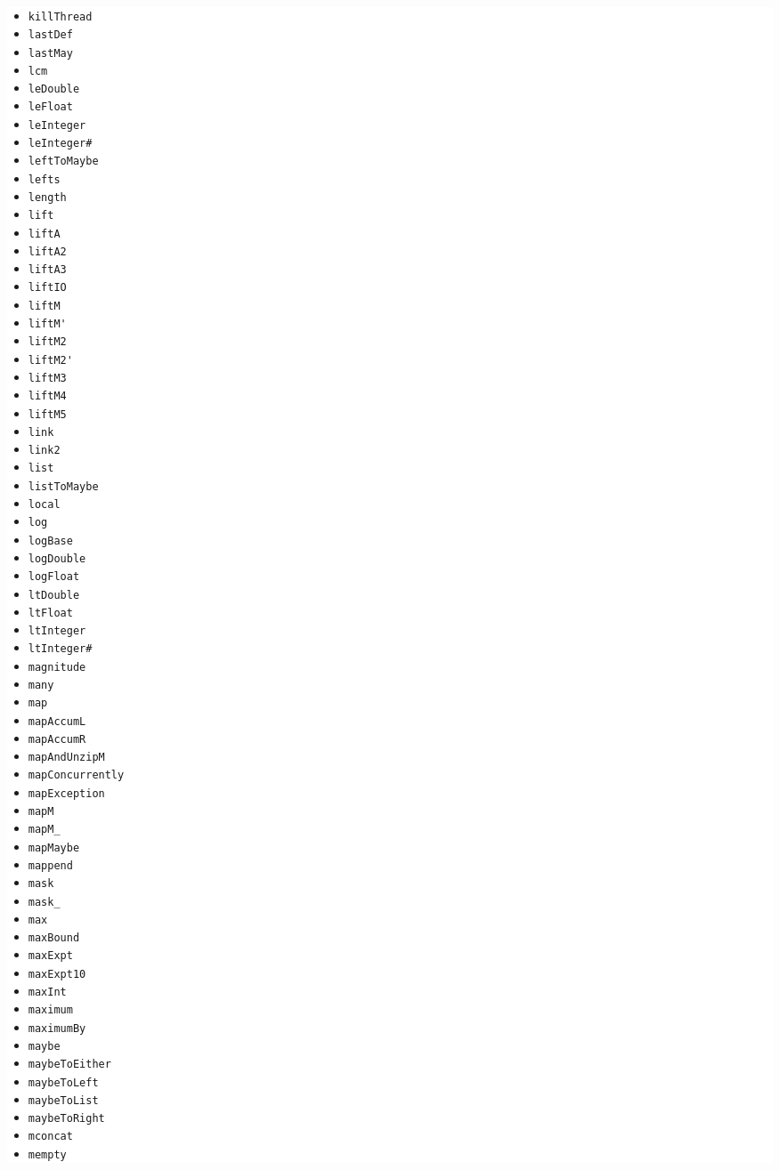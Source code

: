 * `killThread`
* `lastDef`
* `lastMay`
* `lcm`
* `leDouble`
* `leFloat`
* `leInteger`
* `leInteger#`
* `leftToMaybe`
* `lefts`
* `length`
* `lift`
* `liftA`
* `liftA2`
* `liftA3`
* `liftIO`
* `liftM`
* `liftM'`
* `liftM2`
* `liftM2'`
* `liftM3`
* `liftM4`
* `liftM5`
* `link`
* `link2`
* `list`
* `listToMaybe`
* `local`
* `log`
* `logBase`
* `logDouble`
* `logFloat`
* `ltDouble`
* `ltFloat`
* `ltInteger`
* `ltInteger#`
* `magnitude`
* `many`
* `map`
* `mapAccumL`
* `mapAccumR`
* `mapAndUnzipM`
* `mapConcurrently`
* `mapException`
* `mapM`
* `mapM_`
* `mapMaybe`
* `mappend`
* `mask`
* `mask_`
* `max`
* `maxBound`
* `maxExpt`
* `maxExpt10`
* `maxInt`
* `maximum`
* `maximumBy`
* `maybe`
* `maybeToEither`
* `maybeToLeft`
* `maybeToList`
* `maybeToRight`
* `mconcat`
* `mempty`